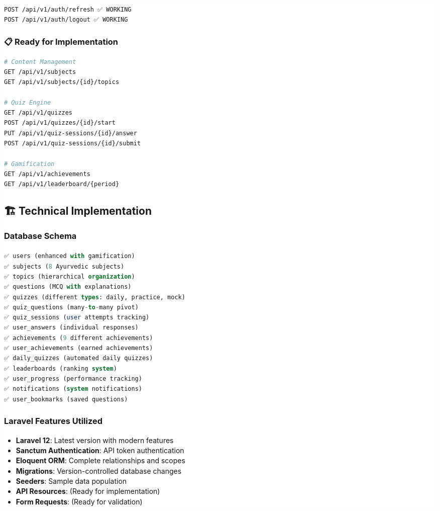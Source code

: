 ```bash
POST /api/v1/auth/refresh ✅ WORKING
POST /api/v1/auth/logout ✅ WORKING
```

### 📋 Ready for Implementation
```bash
# Content Management
GET /api/v1/subjects
GET /api/v1/subjects/{id}/topics

# Quiz Engine
GET /api/v1/quizzes
POST /api/v1/quizzes/{id}/start
PUT /api/v1/quiz-sessions/{id}/answer
POST /api/v1/quiz-sessions/{id}/submit

# Gamification
GET /api/v1/achievements
GET /api/v1/leaderboard/{period}
```

## 🏗️ Technical Implementation

### Database Schema
```sql
✅ users (enhanced with gamification)
✅ subjects (8 Ayurvedic subjects)
✅ topics (hierarchical organization)
✅ questions (MCQ with explanations)
✅ quizzes (different types: daily, practice, mock)
✅ quiz_questions (many-to-many pivot)
✅ quiz_sessions (user attempts tracking)
✅ user_answers (individual responses)
✅ achievements (9 different achievements)
✅ user_achievements (earned achievements)
✅ daily_quizzes (automated daily quizzes)
✅ leaderboards (ranking system)
✅ user_progress (performance tracking)
✅ notifications (system notifications)
✅ user_bookmarks (saved questions)
```

### Laravel Features Utilized
- **Laravel 12**: Latest version with modern features
- **Sanctum Authentication**: API token authentication
- **Eloquent ORM**: Complete relationships and scopes
- **Migrations**: Version-controlled database changes
- **Seeders**: Sample data population
- **API Resources**: (Ready for implementation)
- **Form Requests**: (Ready for validation)
